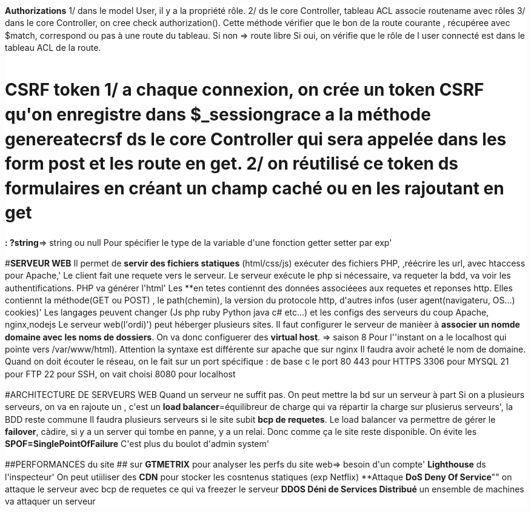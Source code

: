 **Authorizations**
1/ dans le model User, il y a la propriété rôle.
2/ ds le core Controller, tableau ACL associe routename avec rôles
3/ dans le core Controller, on cree check authorization().
Cette méthode vérifier que le bon de la route courante , récupéree avec $match, correspond ou pas à une route du tableau.
Si non => route libre
Si oui, on vérifie que le rôle de l user connecté est dans le tableau ACL de la route.

**CSRF token**
1/ a chaque connexion, on crée un token CSRF qu'on enregistre dans $_sessiongrace a la méthode genereatecrsf ds le core Controller qui sera appelée dans les form post et les route en get.
2/ on réutilisé ce token ds formulaires en créant un champ caché ou en les rajoutant en get
=================================================================
**: ?string**=> string ou null
Pour spécifier le type de la variable d'une fonction getter setter par exp'


#**SERVEUR WEB**
Il permet de **servir des fichiers statiques** (html/css/js) exécuter des fichiers PHP, ,réécrire les url, avec htaccess pour Apache,'
Le client fait une requete vers le serveur. Le serveur exécute le php si nécessaire, va requeter la bdd, va voir les authentifications. PHP va générer l'html'
Les **en tetes contiennt des données associéees aux requetes et reponses http.
Elles contiennt la méthode(GET ou POST) , le path(chemin), la version du protocole http, d'autres infos (user agent(navigateru, OS...) cookies)'
Les langages peuvent changer (Js php ruby Python java c# etc...) et les configs des serveurs du coup
Apache, nginx,nodejs
Le serveur web(l'ordi)') peut héberger plusieurs sites. Il faut configurer le serveur de manièer à **associer un nomde domaine avec les noms de dossiers**. On va donc configuerer des **virtual host**. => saison 8
Pour l''instant on a le localhost qui pointe vers /var/www/html).
Attention la syntaxe est différente sur apache que sur nginx
Il faudra avoir acheté le nom de domaine.
Quand on doit écouter le réseau, on le fait sur un port spécifique : de base c le port 80
443 pour HTTPS 3306 pour MYSQL 21 pour FTP 22 pour SSH, on vait choisi 8080 pour localhost

#ARCHITECTURE DE SERVEURS WEB
Quand un serveur ne suffit pas.
On peut mettre la bd sur un serveur à part
Si on a plusieurs serveurs, on va en rajoute un , c'est un **load balancer**=équilibreur de charge qui va répartir la charge sur plusierus serveurs', la BDD reste commune
Il faudra plusieurs serveurs si le site subit **bcp de requetes**.
Le load balancer va permettre de gérer le **failover**, càdire, si y a un server qui tombe en panne, y a un relai.
Donc comme ça le site reste disponible. On évite les **SPOF=SinglePointOfFailure**
C'est plus du boulot d'admin system'

##PERFORMANCES du site ##
sur **GTMETRIX** pour analyser les perfs du site web=> besoin d'un compte'
**Lighthouse** ds l'inspecteur'
On peut utiiliser des **CDN** pour stocker les cosntenus statiques
(exp Netflix)
**Attaque **DoS Deny Of Service**"" on attaque le serveur avec bcp de requetes ce qui va freezer le serveur
**DDOS Déni de Services Distribué** un ensemble de machines va attaquer un serveur

